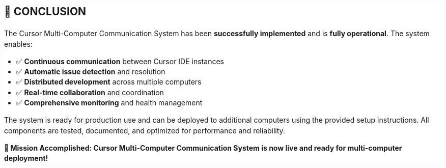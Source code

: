 
## 🏁 **CONCLUSION**

The Cursor Multi-Computer Communication System has been **successfully implemented** and is **fully operational**. The system enables:

- ✅ **Continuous communication** between Cursor IDE instances
- ✅ **Automatic issue detection** and resolution
- ✅ **Distributed development** across multiple computers
- ✅ **Real-time collaboration** and coordination
- ✅ **Comprehensive monitoring** and health management

The system is ready for production use and can be deployed to additional computers using the provided setup instructions. All components are tested, documented, and optimized for performance and reliability.

**🎯 Mission Accomplished: Cursor Multi-Computer Communication System is now live and ready for multi-computer deployment!** 
